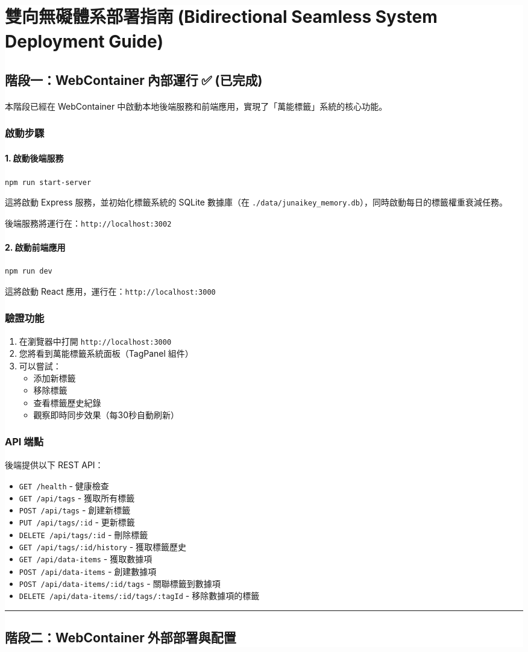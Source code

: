 # 雙向無礙體系部署指南 (Bidirectional Seamless System Deployment Guide)

## 階段一：WebContainer 內部運行 ✅ (已完成)

本階段已經在 WebContainer 中啟動本地後端服務和前端應用，實現了「萬能標籤」系統的核心功能。

### 啟動步驟

#### 1. 啟動後端服務
```bash
npm run start-server
```

這將啟動 Express 服務，並初始化標籤系統的 SQLite 數據庫（在 `./data/junaikey_memory.db`），同時啟動每日的標籤權重衰減任務。

後端服務將運行在：`http://localhost:3002`

#### 2. 啟動前端應用
```bash
npm run dev
```

這將啟動 React 應用，運行在：`http://localhost:3000`

### 驗證功能

1. 在瀏覽器中打開 `http://localhost:3000`
2. 您將看到萬能標籤系統面板（TagPanel 組件）
3. 可以嘗試：
   - 添加新標籤
   - 移除標籤
   - 查看標籤歷史紀錄
   - 觀察即時同步效果（每30秒自動刷新）

### API 端點

後端提供以下 REST API：

- `GET /health` - 健康檢查
- `GET /api/tags` - 獲取所有標籤
- `POST /api/tags` - 創建新標籤
- `PUT /api/tags/:id` - 更新標籤
- `DELETE /api/tags/:id` - 刪除標籤
- `GET /api/tags/:id/history` - 獲取標籤歷史
- `GET /api/data-items` - 獲取數據項
- `POST /api/data-items` - 創建數據項
- `POST /api/data-items/:id/tags` - 關聯標籤到數據項
- `DELETE /api/data-items/:id/tags/:tagId` - 移除數據項的標籤

---

## 階段二：WebContainer 外部部署與配置
